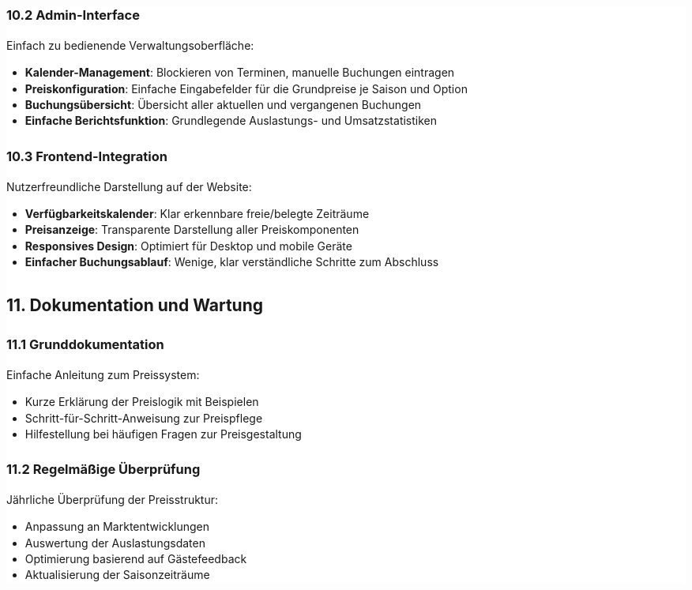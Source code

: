 ### 10.2 Admin-Interface

Einfach zu bedienende Verwaltungsoberfläche:

- **Kalender-Management**: Blockieren von Terminen, manuelle Buchungen eintragen
- **Preiskonfiguration**: Einfache Eingabefelder für die Grundpreise je Saison und Option
- **Buchungsübersicht**: Übersicht aller aktuellen und vergangenen Buchungen
- **Einfache Berichtsfunktion**: Grundlegende Auslastungs- und Umsatzstatistiken

### 10.3 Frontend-Integration

Nutzerfreundliche Darstellung auf der Website:

- **Verfügbarkeitskalender**: Klar erkennbare freie/belegte Zeiträume
- **Preisanzeige**: Transparente Darstellung aller Preiskomponenten
- **Responsives Design**: Optimiert für Desktop und mobile Geräte
- **Einfacher Buchungsablauf**: Wenige, klar verständliche Schritte zum Abschluss

## 11. Dokumentation und Wartung

### 11.1 Grunddokumentation

Einfache Anleitung zum Preissystem:
- Kurze Erklärung der Preislogik mit Beispielen
- Schritt-für-Schritt-Anweisung zur Preispflege
- Hilfestellung bei häufigen Fragen zur Preisgestaltung

### 11.2 Regelmäßige Überprüfung

Jährliche Überprüfung der Preisstruktur:
- Anpassung an Marktentwicklungen
- Auswertung der Auslastungsdaten
- Optimierung basierend auf Gästefeedback
- Aktualisierung der Saisonzeiträume
